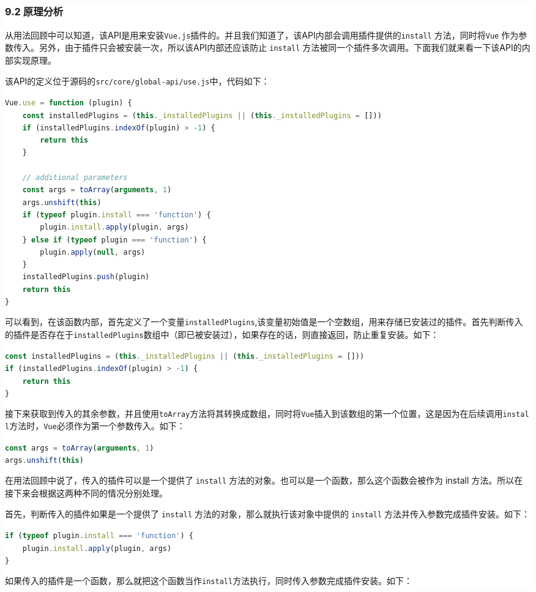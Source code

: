

### 9.2 原理分析

从用法回顾中可以知道，该API是用来安装`Vue.js`插件的。并且我们知道了，该API内部会调用插件提供的`install` 方法，同时将`Vue` 作为参数传入。另外，由于插件只会被安装一次，所以该API内部还应该防止 `install` 方法被同一个插件多次调用。下面我们就来看一下该API的内部实现原理。

该API的定义位于源码的`src/core/global-api/use.js`中，代码如下：

```javascript
Vue.use = function (plugin) {
    const installedPlugins = (this._installedPlugins || (this._installedPlugins = []))
    if (installedPlugins.indexOf(plugin) > -1) {
        return this
    }

    // additional parameters
    const args = toArray(arguments, 1)
    args.unshift(this)
    if (typeof plugin.install === 'function') {
        plugin.install.apply(plugin, args)
    } else if (typeof plugin === 'function') {
        plugin.apply(null, args)
    }
    installedPlugins.push(plugin)
    return this
}
```

可以看到，在该函数内部，首先定义了一个变量`installedPlugins`,该变量初始值是一个空数组，用来存储已安装过的插件。首先判断传入的插件是否存在于`installedPlugins`数组中（即已被安装过），如果存在的话，则直接返回，防止重复安装。如下：

```javascript
const installedPlugins = (this._installedPlugins || (this._installedPlugins = []))
if (installedPlugins.indexOf(plugin) > -1) {
    return this
}
```

接下来获取到传入的其余参数，并且使用`toArray`方法将其转换成数组，同时将`Vue`插入到该数组的第一个位置，这是因为在后续调用`install`方法时，`Vue`必须作为第一个参数传入。如下：

```javascript
const args = toArray(arguments, 1)
args.unshift(this)
```

在用法回顾中说了，传入的插件可以是一个提供了 `install` 方法的对象。也可以是一个函数，那么这个函数会被作为 install 方法。所以在接下来会根据这两种不同的情况分别处理。

首先，判断传入的插件如果是一个提供了 `install` 方法的对象，那么就执行该对象中提供的 `install` 方法并传入参数完成插件安装。如下：

```javascript
if (typeof plugin.install === 'function') {
    plugin.install.apply(plugin, args)
}
```

如果传入的插件是一个函数，那么就把这个函数当作`install`方法执行，同时传入参数完成插件安装。如下：
